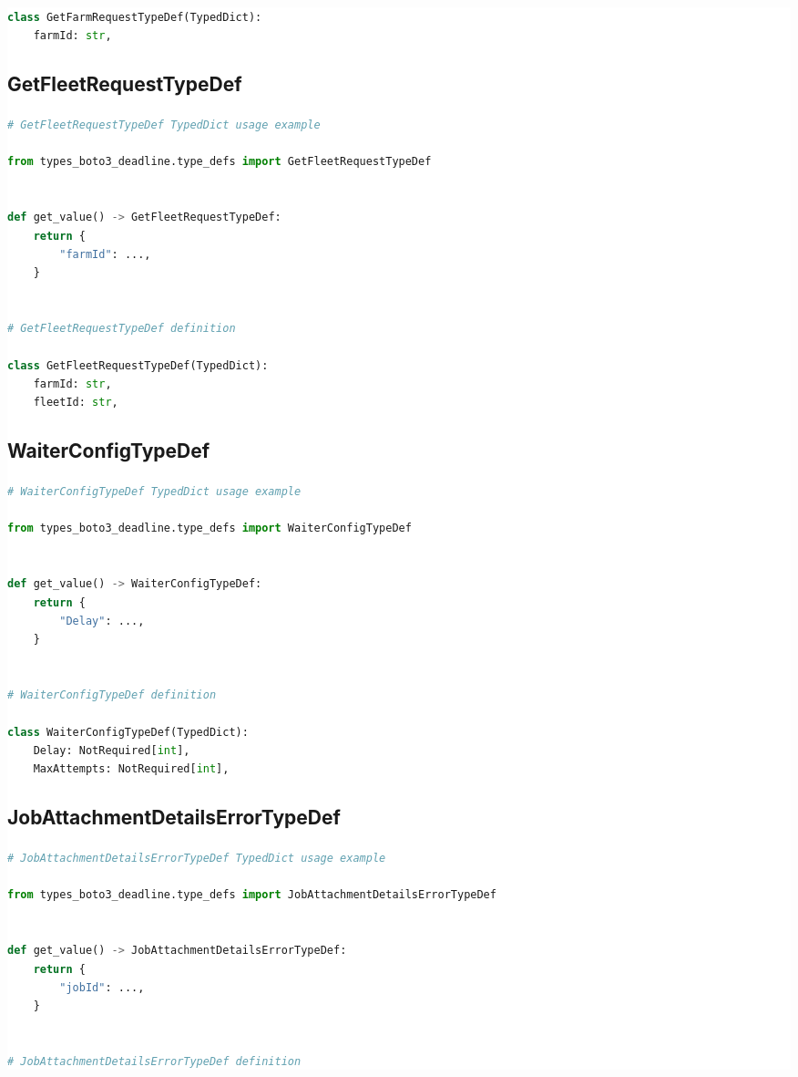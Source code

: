 ```python
class GetFarmRequestTypeDef(TypedDict):
    farmId: str,
```


## GetFleetRequestTypeDef

```python
# GetFleetRequestTypeDef TypedDict usage example

from types_boto3_deadline.type_defs import GetFleetRequestTypeDef


def get_value() -> GetFleetRequestTypeDef:
    return {
        "farmId": ...,
    }


# GetFleetRequestTypeDef definition

class GetFleetRequestTypeDef(TypedDict):
    farmId: str,
    fleetId: str,
```


## WaiterConfigTypeDef

```python
# WaiterConfigTypeDef TypedDict usage example

from types_boto3_deadline.type_defs import WaiterConfigTypeDef


def get_value() -> WaiterConfigTypeDef:
    return {
        "Delay": ...,
    }


# WaiterConfigTypeDef definition

class WaiterConfigTypeDef(TypedDict):
    Delay: NotRequired[int],
    MaxAttempts: NotRequired[int],
```


## JobAttachmentDetailsErrorTypeDef

```python
# JobAttachmentDetailsErrorTypeDef TypedDict usage example

from types_boto3_deadline.type_defs import JobAttachmentDetailsErrorTypeDef


def get_value() -> JobAttachmentDetailsErrorTypeDef:
    return {
        "jobId": ...,
    }


# JobAttachmentDetailsErrorTypeDef definition

```